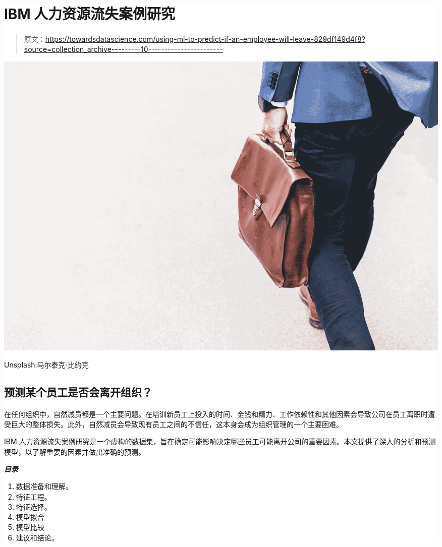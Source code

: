 # IBM 人力资源流失案例研究

> 原文：<https://towardsdatascience.com/using-ml-to-predict-if-an-employee-will-leave-829df149d4f8?source=collection_archive---------10----------------------->

![](img/8f10e9e37e497a87b0ae6fee16faf5de.png)

Unsplash:马尔泰克·比约克

## 预测某个员工是否会离开组织？

在任何组织中，自然减员都是一个主要问题。在培训新员工上投入的时间、金钱和精力、工作依赖性和其他因素会导致公司在员工离职时遭受巨大的整体损失。此外，自然减员会导致现有员工之间的不信任，这本身会成为组织管理的一个主要困难。

IBM 人力资源流失案例研究是一个虚构的数据集，旨在确定可能影响决定哪些员工可能离开公司的重要因素。本文提供了深入的分析和预测模型，以了解重要的因素并做出准确的预测。

***目录***

1.  数据准备和理解。
2.  特征工程。
3.  特征选择。
4.  模型拟合
5.  模型比较
6.  建议和结论。
